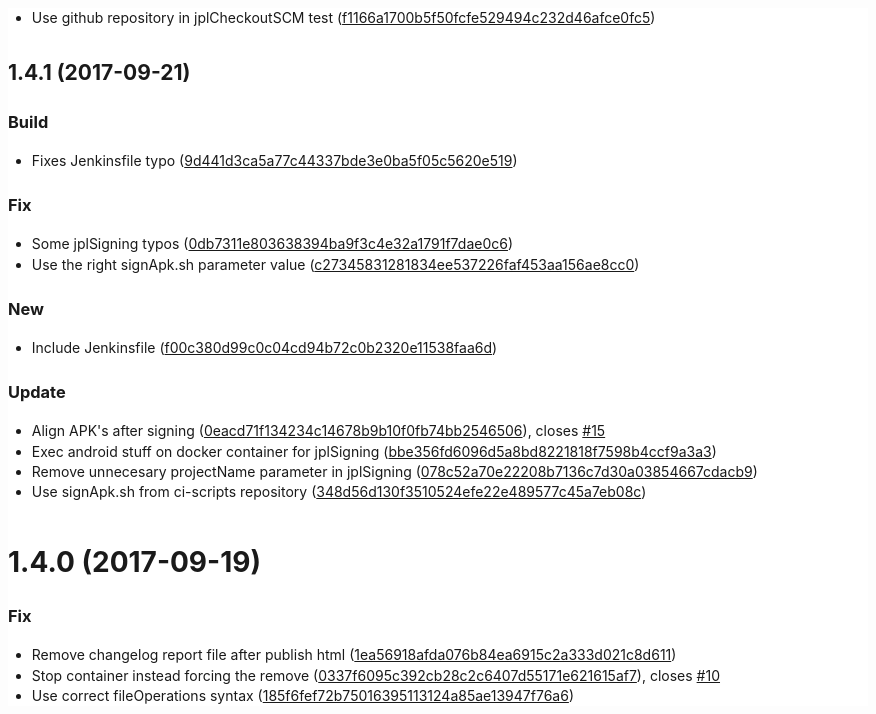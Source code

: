 * Use github repository in jplCheckoutSCM test ([f1166a1700b5f50fcfe529494c232d46afce0fc5](https://github.com/red-panda-ci/jenkins-pipeline-library/commit/f1166a1700b5f50fcfe529494c232d46afce0fc5))



<a name="1.4.1"></a>
## 1.4.1 (2017-09-21)


### Build

* Fixes Jenkinsfile typo ([9d441d3ca5a77c44337bde3e0ba5f05c5620e519](https://github.com/red-panda-ci/jenkins-pipeline-library/commit/9d441d3ca5a77c44337bde3e0ba5f05c5620e519))

### Fix

* Some jplSigning typos ([0db7311e803638394ba9f3c4e32a1791f7dae0c6](https://github.com/red-panda-ci/jenkins-pipeline-library/commit/0db7311e803638394ba9f3c4e32a1791f7dae0c6))
* Use the right signApk.sh parameter value ([c27345831281834ee537226faf453aa156ae8cc0](https://github.com/red-panda-ci/jenkins-pipeline-library/commit/c27345831281834ee537226faf453aa156ae8cc0))

### New

* Include Jenkinsfile ([f00c380d99c0c04cd94b72c0b2320e11538faa6d](https://github.com/red-panda-ci/jenkins-pipeline-library/commit/f00c380d99c0c04cd94b72c0b2320e11538faa6d))

### Update

* Align APK's after signing  ([0eacd71f134234c14678b9b10f0fb74bb2546506](https://github.com/red-panda-ci/jenkins-pipeline-library/commit/0eacd71f134234c14678b9b10f0fb74bb2546506)), closes [#15](https://github.com/madoos/node-changelog-generator/issues/15)
* Exec android stuff on docker container for jplSigning ([bbe356fd6096d5a8bd8221818f7598b4ccf9a3a3](https://github.com/red-panda-ci/jenkins-pipeline-library/commit/bbe356fd6096d5a8bd8221818f7598b4ccf9a3a3))
* Remove unnecesary projectName parameter in jplSigning ([078c52a70e22208b7136c7d30a03854667cdacb9](https://github.com/red-panda-ci/jenkins-pipeline-library/commit/078c52a70e22208b7136c7d30a03854667cdacb9))
* Use signApk.sh from ci-scripts repository ([348d56d130f3510524efe22e489577c45a7eb08c](https://github.com/red-panda-ci/jenkins-pipeline-library/commit/348d56d130f3510524efe22e489577c45a7eb08c))



<a name="1.4.0"></a>
# 1.4.0 (2017-09-19)


### Fix

* Remove changelog report file after publish html ([1ea56918afda076b84ea6915c2a333d021c8d611](https://github.com/red-panda-ci/jenkins-pipeline-library/commit/1ea56918afda076b84ea6915c2a333d021c8d611))
* Stop container instead forcing the remove  ([0337f6095c392cb28c2c6407d55171e621615af7](https://github.com/red-panda-ci/jenkins-pipeline-library/commit/0337f6095c392cb28c2c6407d55171e621615af7)), closes [#10](https://github.com/madoos/node-changelog-generator/issues/10)
* Use correct fileOperations syntax ([185f6fef72b75016395113124a85ae13947f76a6](https://github.com/red-panda-ci/jenkins-pipeline-library/commit/185f6fef72b75016395113124a85ae13947f76a6))

